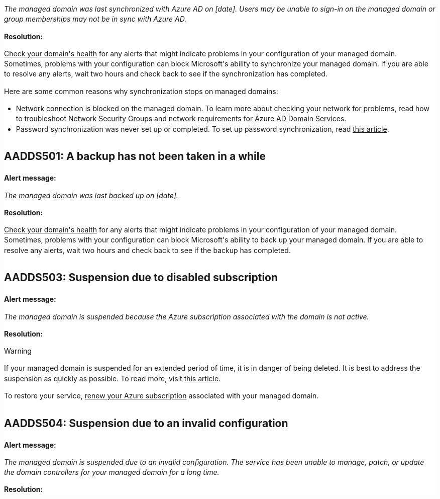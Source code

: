 *The managed domain was last synchronized with Azure AD on [date]. Users may be unable to sign-in on the managed domain or group memberships may not be in sync with Azure AD.*

**Resolution:**

[Check your domain's health](check-health.md) for any alerts that might indicate problems in your configuration of your managed domain. Sometimes, problems with your configuration can block Microsoft's ability to synchronize your managed domain. If you are able to resolve any alerts, wait two hours and check back to see if the synchronization has completed.

Here are some common reasons why synchronization stops on managed domains:
- Network connection is blocked on the managed domain. To learn more about checking your network for problems, read how to [troubleshoot Network Security Groups](alert-nsg.md) and [network requirements for Azure AD Domain Services](networking.md).
-  Password synchronization was never set up or completed. To set up password synchronization, read [this article](active-directory-ds-getting-started-password-sync.md).

## AADDS501: A backup has not been taken in a while

**Alert message:**

*The managed domain was last backed up on [date].*

**Resolution:**

[Check your domain's health](check-health.md) for any alerts that might indicate problems in your configuration of your managed domain. Sometimes, problems with your configuration can block Microsoft's ability to back up your managed domain. If you are able to resolve any alerts, wait two hours and check back to see if the backup has completed.


## AADDS503: Suspension due to disabled subscription

**Alert message:**

*The managed domain is suspended because the Azure subscription associated with the domain is not active.*

**Resolution:**

> [!WARNING]
> If your managed domain is suspended for an extended period of time, it is in danger of being deleted. It is best to address the suspension as quickly as possible. To read more, visit [this article](suspension.md).

To restore your service, [renew your Azure subscription](https://docs.microsoft.com/azure/billing/billing-subscription-become-disable) associated with your managed domain.

## AADDS504: Suspension due to an invalid configuration

**Alert message:**

*The managed domain is suspended due to an invalid configuration. The service has been unable to manage, patch, or update the domain controllers for your managed domain for a long time.*

**Resolution:**
